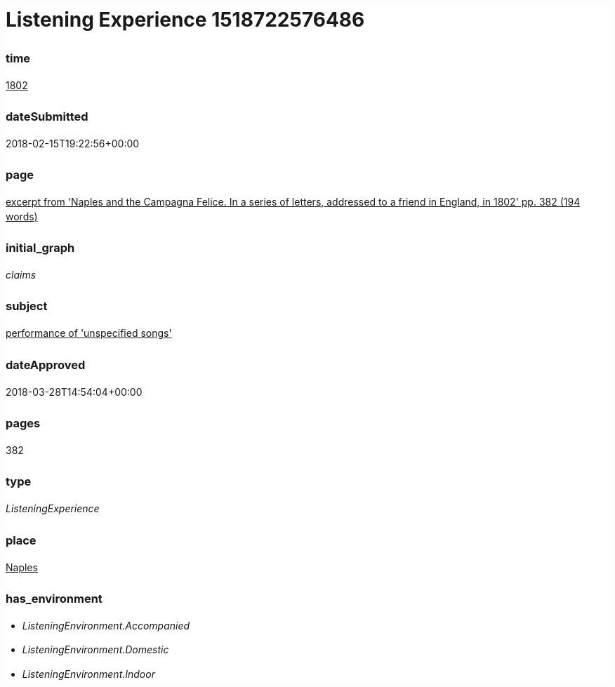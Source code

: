 # Listening Experience 1518722576486

### time


[1802](#1802)

### dateSubmitted


2018-02-15T19:22:56+00:00

### page


[excerpt from 'Naples and the Campagna Felice. In a series of letters, addressed to a friend in England, in 1802' pp. 382 (194 words)](#excerpt-from-'Naples-and-the-Campagna-Felice.-In-a-series-of-letters-addressed-to-a-friend-in-England-in-1802'-pp.-382-(194-words))

### initial_graph


*claims*

### subject


[performance of 'unspecified songs'](#performance-of-'unspecified-songs')

### dateApproved


2018-03-28T14:54:04+00:00

### pages


382

### type


*ListeningExperience*

### place


[Naples](#Naples)

### has_environment

 - *ListeningEnvironment.Accompanied*

 - *ListeningEnvironment.Domestic*

 - *ListeningEnvironment.Indoor*
